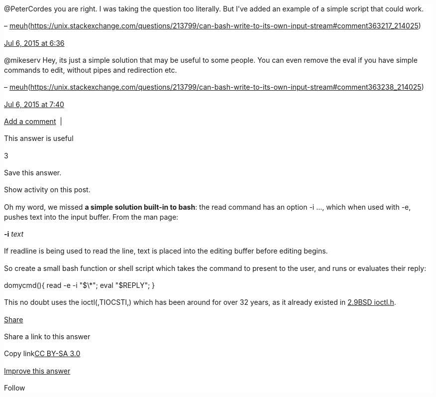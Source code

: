 @PeterCordes you are right. I was taking the question too literally. But I've added an example of a simple script that could work. 

– [meuh][](https://unix.stackexchange.com/questions/213799/can-bash-write-to-its-own-input-stream#comment363217_214025)

[Jul 6, 2015 at 6:36](https://unix.stackexchange.com/questions/213799/can-bash-write-to-its-own-input-stream#comment363217_214025)

@mikeserv Hey, its just a simple solution that may be useful to some people. You can even remove the eval if you have simple commands to edit, without pipes and redirection etc. 

– [meuh][](https://unix.stackexchange.com/questions/213799/can-bash-write-to-its-own-input-stream#comment363238_214025)

[Jul 6, 2015 at 7:40](https://unix.stackexchange.com/questions/213799/can-bash-write-to-its-own-input-stream#comment363238_214025)

[Add a comment]  |  [][Show **11** more comments]

<a name="218067"></a> 

This answer is useful

3 



Save this answer.

[](https://unix.stackexchange.com/posts/218067/timeline)

[](https://unix.stackexchange.com/posts/218067/timeline)

Show activity on this post.

Oh my word, we missed **a simple solution built-in to bash**: the read command has an option -i ..., which when used with -e, pushes text into the input buffer. From the man page:

**-i** *text*

If readline is being used to read the line, text is placed into the editing buffer before editing begins.

So create a small bash function or shell script which takes the command to present to the user, and runs or evaluates their reply:

domycmd(){ read -e -i "$\*"; eval "$REPLY"; }

This no doubt uses the ioctl(,TIOCSTI,) which has been around for over 32 years, as it already existed in [2.9BSD ioctl.h](http://minnie.tuhs.org/cgi-bin/utree.pl?file=2.9BSD/usr/include/sys/ioctl.h).

[Share](https://unix.stackexchange.com/a/218067 "Short permalink to this answer")

Share a link to this answer 



Copy link[CC BY-SA 3.0]

[Improve this answer](https://unix.stackexchange.com/posts/218067/edit)

Follow 


[bash]: https://unix.stackexchange.com/questions/tagged/bash "show questions tagged 'bash'"
[CC BY-SA 3.0]: https://creativecommons.org/licenses/by-sa/3.0/ "The current license for this post: CC BY-SA 3.0"
[Show **11** more comments]: https://unix.stackexchange.com/questions/213799/can-bash-write-to-its-own-input-stream "Expand to show all comments on this post"
[starfry]: https://unix.stackexchange.com/users/9259/starfry "7,492 reputation"
[Stéphane Chazelas]: https://unix.stackexchange.com/users/22565/st%c3%a9phane-chazelas "548,129 reputation"
[mikeserv]: https://unix.stackexchange.com/users/52934/mikeserv "58,418 reputation"
[Add a comment]: https://unix.stackexchange.com/questions/213799/can-bash-write-to-its-own-input-stream "Use comments to ask for more information or suggest improvements. Avoid comments like "
[Ali]: https://unix.stackexchange.com/users/381894/ali "101 reputation"
[meuh]: https://unix.stackexchange.com/users/119298/meuh "51,648 reputation"